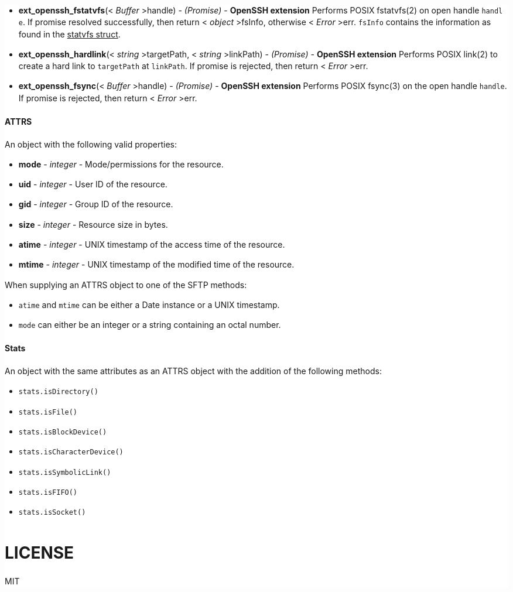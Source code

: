* **ext_openssh_fstatvfs**(< _Buffer_ >handle) - _(Promise)_ - **OpenSSH extension** Performs POSIX fstatvfs(2) on open handle `handle`. If promise resolved successfully, then return < _object_ >fsInfo, otherwise < _Error_ >err. `fsInfo` contains the information as found in the [statvfs struct](http://linux.die.net/man/2/statvfs).

* **ext_openssh_hardlink**(< _string_ >targetPath, < _string_ >linkPath) - _(Promise)_ - **OpenSSH extension** Performs POSIX link(2) to create a hard link to `targetPath` at `linkPath`. If promise is rejected, then return < _Error_ >err.

* **ext_openssh_fsync**(< _Buffer_ >handle) - _(Promise)_ - **OpenSSH extension** Performs POSIX fsync(3) on the open handle `handle`. If promise is rejected, then return < _Error_ >err.

#### ATTRS

An object with the following valid properties:

* **mode** - _integer_ - Mode/permissions for the resource.

* **uid** - _integer_ - User ID of the resource.

* **gid** - _integer_ - Group ID of the resource.

* **size** - _integer_ - Resource size in bytes.

* **atime** - _integer_ - UNIX timestamp of the access time of the resource.

* **mtime** - _integer_ - UNIX timestamp of the modified time of the resource.

When supplying an ATTRS object to one of the SFTP methods:

* `atime` and `mtime` can be either a Date instance or a UNIX timestamp.

* `mode` can either be an integer or a string containing an octal number.


#### Stats

An object with the same attributes as an ATTRS object with the addition of the following methods:

* `stats.isDirectory()`

* `stats.isFile()`

* `stats.isBlockDevice()`

* `stats.isCharacterDevice()`

* `stats.isSymbolicLink()`

* `stats.isFIFO()`

* `stats.isSocket()`


# LICENSE

MIT

